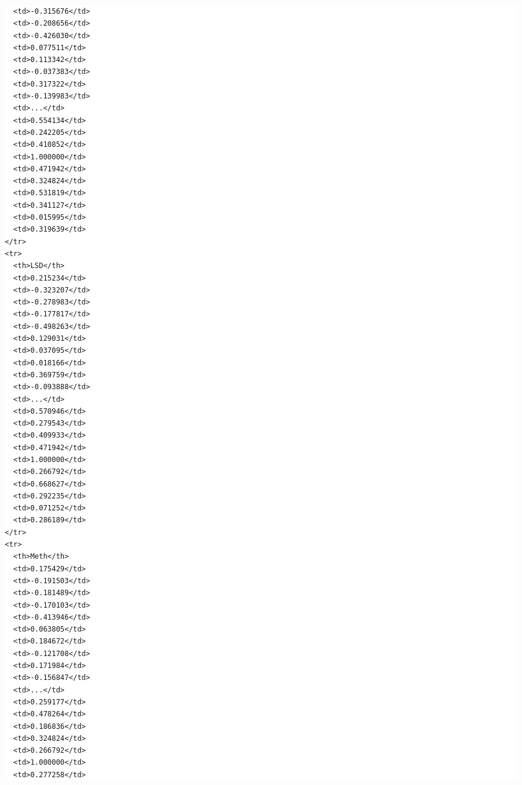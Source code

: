       <td>-0.315676</td>
      <td>-0.208656</td>
      <td>-0.426030</td>
      <td>0.077511</td>
      <td>0.113342</td>
      <td>-0.037383</td>
      <td>0.317322</td>
      <td>-0.139983</td>
      <td>...</td>
      <td>0.554134</td>
      <td>0.242205</td>
      <td>0.410852</td>
      <td>1.000000</td>
      <td>0.471942</td>
      <td>0.324824</td>
      <td>0.531819</td>
      <td>0.341127</td>
      <td>0.015995</td>
      <td>0.319639</td>
    </tr>
    <tr>
      <th>LSD</th>
      <td>0.215234</td>
      <td>-0.323207</td>
      <td>-0.278983</td>
      <td>-0.177817</td>
      <td>-0.498263</td>
      <td>0.129031</td>
      <td>0.037095</td>
      <td>0.018166</td>
      <td>0.369759</td>
      <td>-0.093888</td>
      <td>...</td>
      <td>0.570946</td>
      <td>0.279543</td>
      <td>0.409933</td>
      <td>0.471942</td>
      <td>1.000000</td>
      <td>0.266792</td>
      <td>0.668627</td>
      <td>0.292235</td>
      <td>0.071252</td>
      <td>0.286189</td>
    </tr>
    <tr>
      <th>Meth</th>
      <td>0.175429</td>
      <td>-0.191503</td>
      <td>-0.181489</td>
      <td>-0.170103</td>
      <td>-0.413946</td>
      <td>0.063805</td>
      <td>0.184672</td>
      <td>-0.121708</td>
      <td>0.171984</td>
      <td>-0.156847</td>
      <td>...</td>
      <td>0.259177</td>
      <td>0.478264</td>
      <td>0.186836</td>
      <td>0.324824</td>
      <td>0.266792</td>
      <td>1.000000</td>
      <td>0.277258</td>